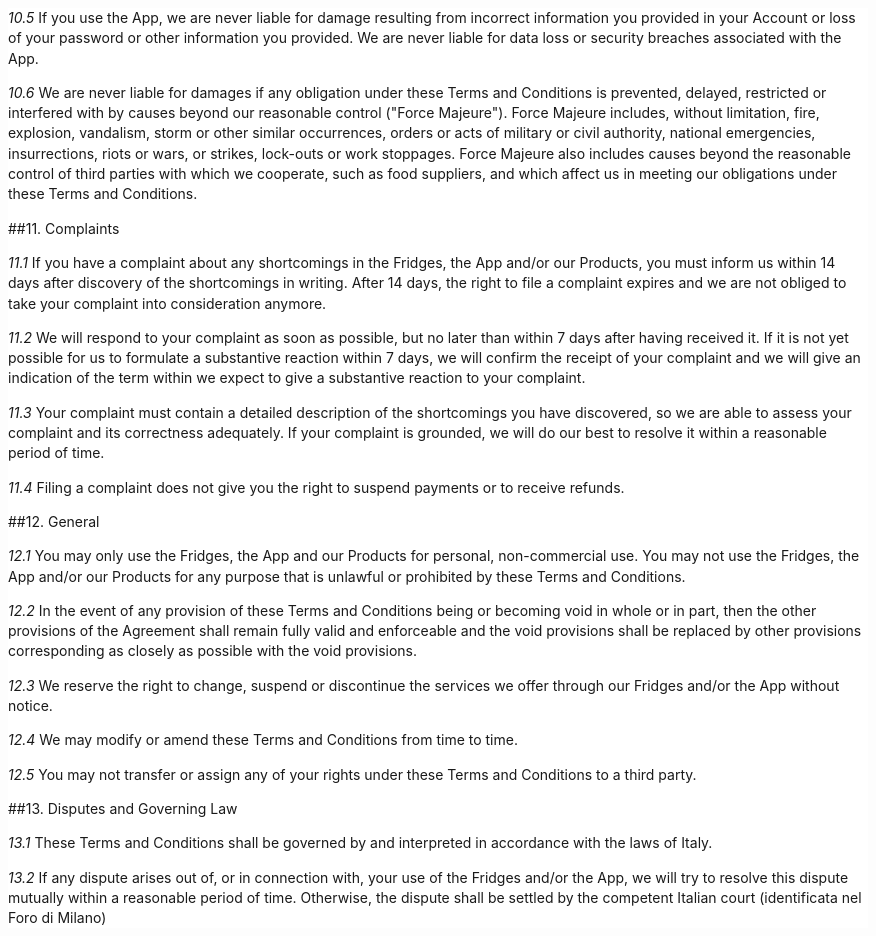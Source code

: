 *10.5*  If you use the App, we are never liable for damage resulting from incorrect information you provided in your Account or loss of your password or other information you provided. We are never liable for data loss or security breaches associated with the App.

*10.6*  We are never liable for damages if any obligation under these Terms and Conditions is prevented, delayed, restricted or interfered with by causes beyond our reasonable control ("Force Majeure"). Force Majeure includes, without limitation, fire, explosion, vandalism, storm or other similar occurrences, orders or acts of military or civil authority, national emergencies, insurrections, riots or wars, or strikes, lock-outs or work stoppages. Force Majeure also includes causes beyond the reasonable control of third parties with which we cooperate, such as food suppliers, and which affect us in meeting our obligations under these Terms and Conditions.

##11. Complaints

*11.1*  If you have a complaint about any shortcomings in the Fridges, the App and/or our Products, you must inform us within 14 days after discovery of the shortcomings in writing. After 14 days, the right to file a complaint expires and we are not obliged to take your complaint into consideration anymore.

*11.2*  We will respond to your complaint as soon as possible, but no later than within 7 days after having received it. If it is not yet possible for us to formulate a substantive reaction within 7 days, we will confirm the receipt of your complaint and we will give an indication of the term within we expect to give a substantive reaction to your complaint.

*11.3*  Your complaint must contain a detailed description of the shortcomings you have discovered, so we are able to assess your complaint and its correctness adequately. If your complaint is grounded, we will do our best to resolve it within a reasonable period of time.

*11.4*  Filing a complaint does not give you the right to suspend payments or to receive refunds.

##12. General

*12.1*  You may only use the Fridges, the App and our Products for personal, non-commercial use. You may not use the Fridges, the App and/or our Products for any purpose that is unlawful or prohibited by these Terms and Conditions.

*12.2*  In the event of any provision of these Terms and Conditions being or becoming void in whole or in part, then the other provisions of the Agreement shall remain fully valid and enforceable and the void provisions shall be replaced by other provisions corresponding as closely as possible with the void provisions.

*12.3*  We reserve the right to change, suspend or discontinue the services we offer through our Fridges and/or the App without notice.

*12.4*  We may modify or amend these Terms and Conditions from time to time.

*12.5*  You may not transfer or assign any of your rights under these Terms and Conditions to a third party.

##13. Disputes and Governing Law

*13.1*  These Terms and Conditions shall be governed by and interpreted in accordance with the laws of Italy.

*13.2*  If any dispute arises out of, or in connection with, your use of the Fridges and/or the App, we will try to resolve this dispute mutually within a reasonable period of time. Otherwise, the dispute shall be settled by the competent Italian court (identificata nel Foro di Milano)
